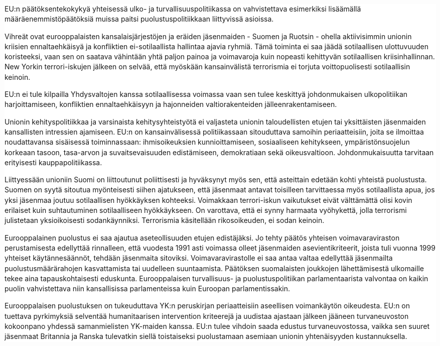 
EU:n päätöksentekokykyä yhteisessä ulko- ja turvallisuuspolitiikassa on
vahvistettava esimerkiksi lisäämällä määräenemmistöpäätöksiä muissa paitsi
puolustuspolitiikkaan liittyvissä asioissa.


Vihreät ovat eurooppalaisten kansalaisjärjestöjen ja eräiden jäsenmaiden -
Suomen ja Ruotsin - ohella aktiivisimmin unionin kriisien ennaltaehkäisyä ja
konfliktien ei-sotilaallista hallintaa ajavia ryhmiä. Tämä toiminta ei saa jäädä
sotilaallisen ulottuvuuden koristeeksi, vaan sen on saatava vähintään yhtä
paljon painoa ja voimavaroja kuin nopeasti kehittyvän sotilaallisen
kriisinhallinnan. New Yorkin terrori-iskujen jälkeen on selvää, että myöskään
kansainvälistä terrorismia ei torjuta voittopuolisesti sotilaallisin keinoin.


EU:n ei tule kilpailla Yhdysvaltojen kanssa sotilaallisessa voimassa vaan sen
tulee keskittyä johdonmukaisen ulkopolitiikan harjoittamiseen, konfliktien
ennaltaehkäisyyn ja hajonneiden valtiorakenteiden jälleenrakentamiseen.


Unionin kehityspolitiikkaa ja varsinaista kehitysyhteistyötä ei valjasteta
unionin taloudellisten etujen tai yksittäisten jäsenmaiden kansallisten
intressien ajamiseen. EU:n on kansainvälisessä politiikassaan sitouduttava
samoihin periaatteisiin, joita se ilmoittaa noudattavansa sisäisessä
toiminnassaan: ihmisoikeuksien kunnioittamiseen, sosiaaliseen kehitykseen,
ympäristönsuojelun korkeaan tasoon, tasa-arvon ja suvaitsevaisuuden
edistämiseen, demokratiaan sekä oikeusvaltioon. Johdonmukaisuutta tarvitaan
erityisesti kauppapolitiikassa.


Liittyessään unioniin Suomi on liittoutunut poliittisesti ja hyväksynyt myös
sen, että asteittain edetään kohti yhteistä puolustusta. Suomen on syytä
sitoutua myönteisesti siihen ajatukseen, että jäsenmaat antavat toisilleen
tarvittaessa myös sotilaallista apua, jos yksi jäsenmaa joutuu sotilaallisen
hyökkäyksen kohteeksi. Voimakkaan terrori-iskun vaikutukset eivät välttämättä
olisi kovin erilaiset kuin suhtautuminen sotilaalliseen hyökkäykseen. On
varottava, että ei synny harmaata vyöhykettä, jolla terrorismi julistetaan
yksioikoisesti sodankäynniksi. Terrorismia käsitellään rikosoikeuden, ei sodan
keinoin.


Eurooppalainen puolustus ei saa ajautua aseteollisuuden etujen edistäjäksi. Jo
tehty päätös yhteisen voimavaraviraston perustamisesta edellyttää rinnalleen,
että vuodesta 1991 asti voimassa olleet jäsenmaiden asevientikriteerit, joista
tuli vuonna 1999 yhteiset käytännesäännöt, tehdään jäsenmaita sitoviksi.
Voimavaravirastolle ei saa antaa valtaa edellyttää jäsenmailta
puolustusmäärärahojen kasvattamista tai uudelleen suuntaamista. Päätöksen
suomalaisten joukkojen lähettämisestä ulkomaille tekee aina tapauskohtaisesti
eduskunta. Eurooppalaisen turvallisuus- ja puolustuspolitiikan parlamentaarista
valvontaa on kaikin puolin vahvistettava niin kansallisissa parlamenteissa kuin
Euroopan parlamentissakin.


Eurooppalaisen puolustuksen on tukeuduttava YK:n peruskirjan periaatteisiin
aseellisen voimankäytön oikeudesta. EU:n on tuettava pyrkimyksiä selventää
humanitaarisen intervention kriteerejä ja uudistaa ajastaan jälkeen jääneen
turvaneuvoston kokoonpano yhdessä samanmielisten YK-maiden kanssa. EU:n tulee
vihdoin saada edustus turvaneuvostossa, vaikka sen suuret jäsenmaat Britannia ja
Ranska tulevatkin siellä toistaiseksi puolustamaan asemiaan unionin
yhtenäisyyden kustannuksella.
